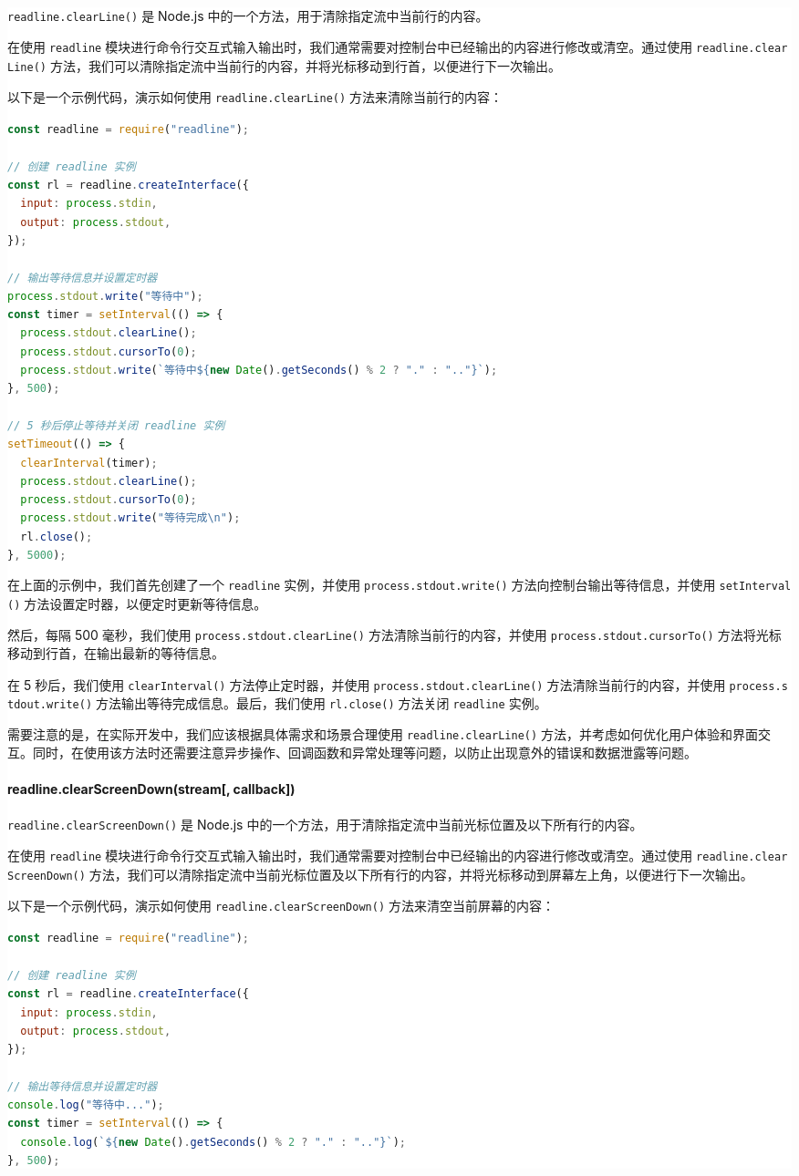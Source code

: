 `readline.clearLine()` 是 Node.js 中的一个方法，用于清除指定流中当前行的内容。

在使用 `readline` 模块进行命令行交互式输入输出时，我们通常需要对控制台中已经输出的内容进行修改或清空。通过使用 `readline.clearLine()` 方法，我们可以清除指定流中当前行的内容，并将光标移动到行首，以便进行下一次输出。

以下是一个示例代码，演示如何使用 `readline.clearLine()` 方法来清除当前行的内容：

```javascript
const readline = require("readline");

// 创建 readline 实例
const rl = readline.createInterface({
  input: process.stdin,
  output: process.stdout,
});

// 输出等待信息并设置定时器
process.stdout.write("等待中");
const timer = setInterval(() => {
  process.stdout.clearLine();
  process.stdout.cursorTo(0);
  process.stdout.write(`等待中${new Date().getSeconds() % 2 ? "." : ".."}`);
}, 500);

// 5 秒后停止等待并关闭 readline 实例
setTimeout(() => {
  clearInterval(timer);
  process.stdout.clearLine();
  process.stdout.cursorTo(0);
  process.stdout.write("等待完成\n");
  rl.close();
}, 5000);
```

在上面的示例中，我们首先创建了一个 `readline` 实例，并使用 `process.stdout.write()` 方法向控制台输出等待信息，并使用 `setInterval()` 方法设置定时器，以便定时更新等待信息。

然后，每隔 500 毫秒，我们使用 `process.stdout.clearLine()` 方法清除当前行的内容，并使用 `process.stdout.cursorTo()` 方法将光标移动到行首，在输出最新的等待信息。

在 5 秒后，我们使用 `clearInterval()` 方法停止定时器，并使用 `process.stdout.clearLine()` 方法清除当前行的内容，并使用 `process.stdout.write()` 方法输出等待完成信息。最后，我们使用 `rl.close()` 方法关闭 `readline` 实例。

需要注意的是，在实际开发中，我们应该根据具体需求和场景合理使用 `readline.clearLine()` 方法，并考虑如何优化用户体验和界面交互。同时，在使用该方法时还需要注意异步操作、回调函数和异常处理等问题，以防止出现意外的错误和数据泄露等问题。

#### readline.clearScreenDown(stream[, callback])

`readline.clearScreenDown()` 是 Node.js 中的一个方法，用于清除指定流中当前光标位置及以下所有行的内容。

在使用 `readline` 模块进行命令行交互式输入输出时，我们通常需要对控制台中已经输出的内容进行修改或清空。通过使用 `readline.clearScreenDown()` 方法，我们可以清除指定流中当前光标位置及以下所有行的内容，并将光标移动到屏幕左上角，以便进行下一次输出。

以下是一个示例代码，演示如何使用 `readline.clearScreenDown()` 方法来清空当前屏幕的内容：

```javascript
const readline = require("readline");

// 创建 readline 实例
const rl = readline.createInterface({
  input: process.stdin,
  output: process.stdout,
});

// 输出等待信息并设置定时器
console.log("等待中...");
const timer = setInterval(() => {
  console.log(`${new Date().getSeconds() % 2 ? "." : ".."}`);
}, 500);
```